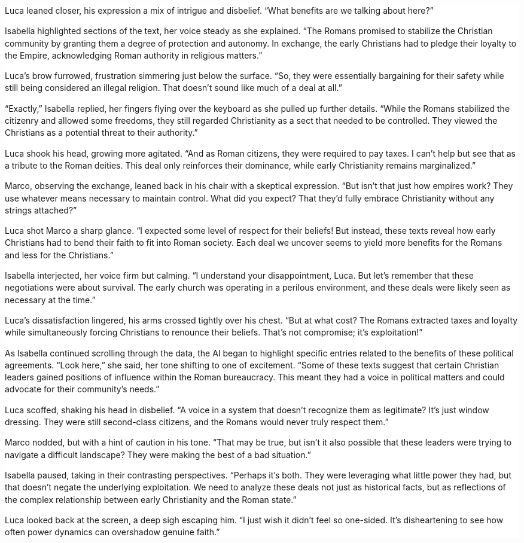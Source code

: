 Luca leaned closer, his expression a mix of intrigue and disbelief. “What benefits are we talking about here?”

Isabella highlighted sections of the text, her voice steady as she explained. “The Romans promised to stabilize the Christian community by granting them a degree of protection and autonomy. In exchange, the early Christians had to pledge their loyalty to the Empire, acknowledging Roman authority in religious matters.”

Luca’s brow furrowed, frustration simmering just below the surface. “So, they were essentially bargaining for their safety while still being considered an illegal religion. That doesn’t sound like much of a deal at all.”

“Exactly,” Isabella replied, her fingers flying over the keyboard as she pulled up further details. “While the Romans stabilized the citizenry and allowed some freedoms, they still regarded Christianity as a sect that needed to be controlled. They viewed the Christians as a potential threat to their authority.”

Luca shook his head, growing more agitated. “And as Roman citizens, they were required to pay taxes. I can’t help but see that as a tribute to the Roman deities. This deal only reinforces their dominance, while early Christianity remains marginalized.”

Marco, observing the exchange, leaned back in his chair with a skeptical expression. “But isn’t that just how empires work? They use whatever means necessary to maintain control. What did you expect? That they’d fully embrace Christianity without any strings attached?”

Luca shot Marco a sharp glance. “I expected some level of respect for their beliefs! But instead, these texts reveal how early Christians had to bend their faith to fit into Roman society. Each deal we uncover seems to yield more benefits for the Romans and less for the Christians.”

Isabella interjected, her voice firm but calming. “I understand your disappointment, Luca. But let’s remember that these negotiations were about survival. The early church was operating in a perilous environment, and these deals were likely seen as necessary at the time.”

Luca’s dissatisfaction lingered, his arms crossed tightly over his chest. “But at what cost? The Romans extracted taxes and loyalty while simultaneously forcing Christians to renounce their beliefs. That’s not compromise; it’s exploitation!”

As Isabella continued scrolling through the data, the AI began to highlight specific entries related to the benefits of these political agreements. “Look here,” she said, her tone shifting to one of excitement. “Some of these texts suggest that certain Christian leaders gained positions of influence within the Roman bureaucracy. This meant they had a voice in political matters and could advocate for their community’s needs.”

Luca scoffed, shaking his head in disbelief. “A voice in a system that doesn’t recognize them as legitimate? It’s just window dressing. They were still second-class citizens, and the Romans would never truly respect them.”

Marco nodded, but with a hint of caution in his tone. “That may be true, but isn’t it also possible that these leaders were trying to navigate a difficult landscape? They were making the best of a bad situation.”

Isabella paused, taking in their contrasting perspectives. “Perhaps it’s both. They were leveraging what little power they had, but that doesn’t negate the underlying exploitation. We need to analyze these deals not just as historical facts, but as reflections of the complex relationship between early Christianity and the Roman state.”

Luca looked back at the screen, a deep sigh escaping him. “I just wish it didn’t feel so one-sided. It’s disheartening to see how often power dynamics can overshadow genuine faith.”
